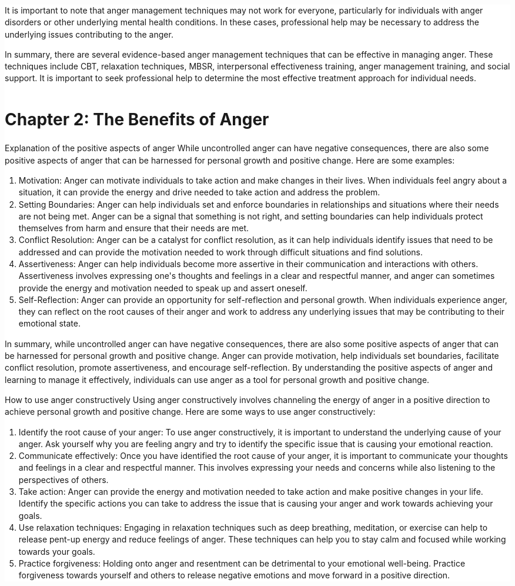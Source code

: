 It is important to note that anger management techniques may not work for everyone, particularly for individuals with anger disorders or other underlying mental health conditions. In these cases, professional help may be necessary to address the underlying issues contributing to the anger.

In summary, there are several evidence-based anger management techniques that can be effective in managing anger. These techniques include CBT, relaxation techniques, MBSR, interpersonal effectiveness training, anger management training, and social support. It is important to seek professional help to determine the most effective treatment approach for individual needs.

# Chapter 2: The Benefits of Anger

Explanation of the positive aspects of anger
While uncontrolled anger can have negative consequences, there are also some positive aspects of anger that can be harnessed for personal growth and positive change. Here are some examples:

1. Motivation: Anger can motivate individuals to take action and make changes in their lives. When individuals feel angry about a situation, it can provide the energy and drive needed to take action and address the problem.
2. Setting Boundaries: Anger can help individuals set and enforce boundaries in relationships and situations where their needs are not being met. Anger can be a signal that something is not right, and setting boundaries can help individuals protect themselves from harm and ensure that their needs are met.
3. Conflict Resolution: Anger can be a catalyst for conflict resolution, as it can help individuals identify issues that need to be addressed and can provide the motivation needed to work through difficult situations and find solutions.
4. Assertiveness: Anger can help individuals become more assertive in their communication and interactions with others. Assertiveness involves expressing one's thoughts and feelings in a clear and respectful manner, and anger can sometimes provide the energy and motivation needed to speak up and assert oneself.
5. Self-Reflection: Anger can provide an opportunity for self-reflection and personal growth. When individuals experience anger, they can reflect on the root causes of their anger and work to address any underlying issues that may be contributing to their emotional state.

In summary, while uncontrolled anger can have negative consequences, there are also some positive aspects of anger that can be harnessed for personal growth and positive change. Anger can provide motivation, help individuals set boundaries, facilitate conflict resolution, promote assertiveness, and encourage self-reflection. By understanding the positive aspects of anger and learning to manage it effectively, individuals can use anger as a tool for personal growth and positive change.

How to use anger constructively
Using anger constructively involves channeling the energy of anger in a positive direction to achieve personal growth and positive change. Here are some ways to use anger constructively:

1. Identify the root cause of your anger: To use anger constructively, it is important to understand the underlying cause of your anger. Ask yourself why you are feeling angry and try to identify the specific issue that is causing your emotional reaction.
2. Communicate effectively: Once you have identified the root cause of your anger, it is important to communicate your thoughts and feelings in a clear and respectful manner. This involves expressing your needs and concerns while also listening to the perspectives of others.
3. Take action: Anger can provide the energy and motivation needed to take action and make positive changes in your life. Identify the specific actions you can take to address the issue that is causing your anger and work towards achieving your goals.
4. Use relaxation techniques: Engaging in relaxation techniques such as deep breathing, meditation, or exercise can help to release pent-up energy and reduce feelings of anger. These techniques can help you to stay calm and focused while working towards your goals.
5. Practice forgiveness: Holding onto anger and resentment can be detrimental to your emotional well-being. Practice forgiveness towards yourself and others to release negative emotions and move forward in a positive direction.
